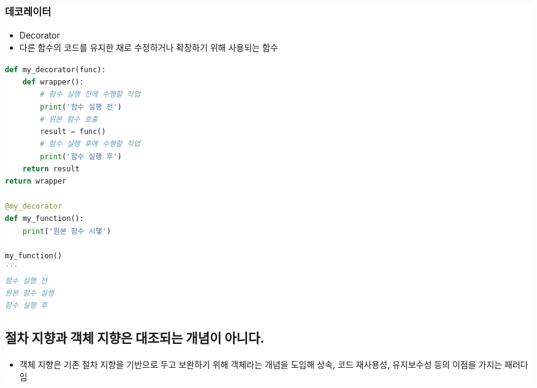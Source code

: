 ### 데코레이터
- Decorator
- 다른 함수의 코드를 유지한 채로 수정하거나 확장하기 위해 사용되는 함수
```python
def my_decorator(func):
    def wrapper():
        # 함수 실행 전에 수행할 작업
        print('함수 실행 전')
        # 원본 함수 호출
        result = func()
        # 함수 실행 후에 수행할 작업
        print('함수 실행 후')
    return result
return wrapper

@my_decorator
def my_function():
    print('원본 함수 시햏')

my_function()
'''
함수 실행 전
원본 함수 실행
함수 실행 후
```

## 절차 지향과 객체 지향은 대조되는 개념이 아니다.
- 객체 지향은 기존 절차 지향을 기반으로 두고 보완하기 위해 객체라는 개념을 도입해 상속, 코드 재사용성, 유지보수성 등의 이점을 가지는 패러다임
